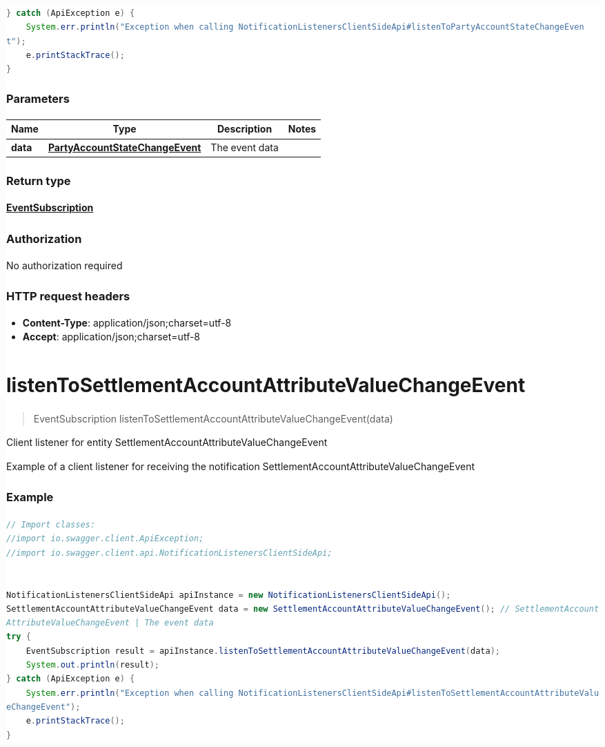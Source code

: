 ```java
} catch (ApiException e) {
    System.err.println("Exception when calling NotificationListenersClientSideApi#listenToPartyAccountStateChangeEvent");
    e.printStackTrace();
}
```

### Parameters

Name | Type | Description  | Notes
------------- | ------------- | ------------- | -------------
 **data** | [**PartyAccountStateChangeEvent**](PartyAccountStateChangeEvent.md)| The event data |

### Return type

[**EventSubscription**](EventSubscription.md)

### Authorization

No authorization required

### HTTP request headers

 - **Content-Type**: application/json;charset=utf-8
 - **Accept**: application/json;charset=utf-8

<a name="listenToSettlementAccountAttributeValueChangeEvent"></a>
# **listenToSettlementAccountAttributeValueChangeEvent**
> EventSubscription listenToSettlementAccountAttributeValueChangeEvent(data)

Client listener for entity SettlementAccountAttributeValueChangeEvent

Example of a client listener for receiving the notification SettlementAccountAttributeValueChangeEvent

### Example
```java
// Import classes:
//import io.swagger.client.ApiException;
//import io.swagger.client.api.NotificationListenersClientSideApi;


NotificationListenersClientSideApi apiInstance = new NotificationListenersClientSideApi();
SettlementAccountAttributeValueChangeEvent data = new SettlementAccountAttributeValueChangeEvent(); // SettlementAccountAttributeValueChangeEvent | The event data
try {
    EventSubscription result = apiInstance.listenToSettlementAccountAttributeValueChangeEvent(data);
    System.out.println(result);
} catch (ApiException e) {
    System.err.println("Exception when calling NotificationListenersClientSideApi#listenToSettlementAccountAttributeValueChangeEvent");
    e.printStackTrace();
}
```
